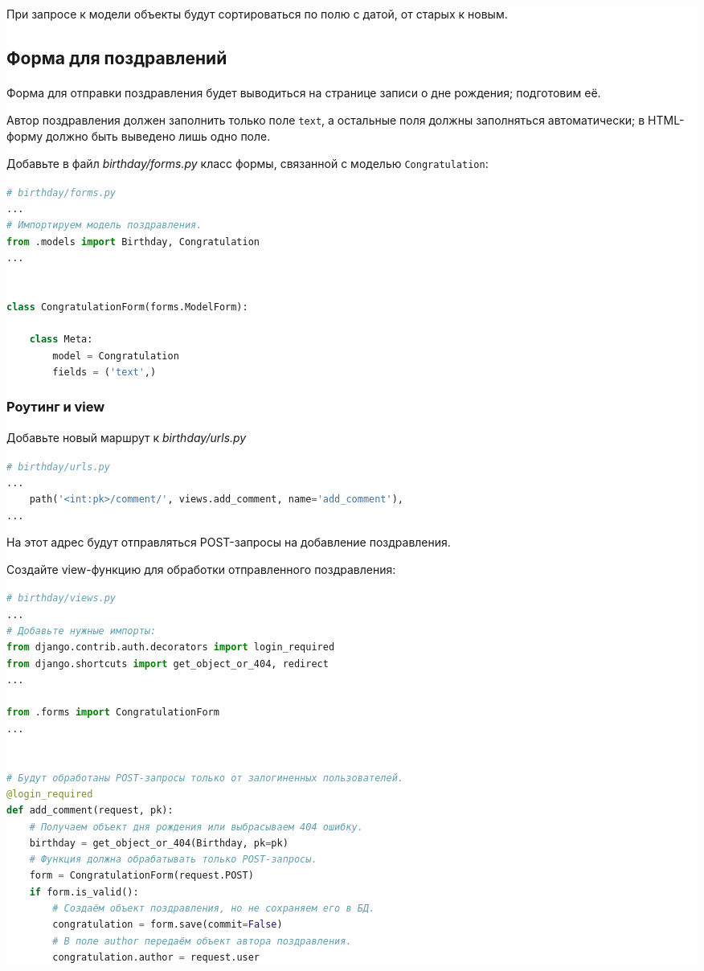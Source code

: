При запросе к модели объекты будут сортироваться по полю с датой, от старых к новым.


## Форма для поздравлений

Форма для отправки поздравления будет выводиться на странице записи о дне рождения; подготовим её.

Автор поздравления должен заполнить только поле `text`, а остальные поля должны заполняться автоматически; в HTML-форму должно быть выведено лишь одно поле.

Добавьте в файл _birthday/forms.py_ класс формы, связанной с моделью `Congratulation`:


```python
# birthday/forms.py
...
# Импортируем модель поздравления.
from .models import Birthday, Congratulation
...


class CongratulationForm(forms.ModelForm):
    
    class Meta:
        model = Congratulation
        fields = ('text',)
```


### Роутинг и view

Добавьте новый маршрут к _birthday/urls.py_

```python
# birthday/urls.py
...
    path('<int:pk>/comment/', views.add_comment, name='add_comment'),
...
```

На этот адрес будут отправляться POST-запросы на добавление поздравления.

Создайте view-функцию для обработки отправленного поздравления:


```python
# birthday/views.py
...
# Добавьте нужные импорты:
from django.contrib.auth.decorators import login_required
from django.shortcuts import get_object_or_404, redirect
...

from .forms import CongratulationForm
...


# Будут обработаны POST-запросы только от залогиненных пользователей.
@login_required
def add_comment(request, pk):
    # Получаем объект дня рождения или выбрасываем 404 ошибку.
    birthday = get_object_or_404(Birthday, pk=pk)
    # Функция должна обрабатывать только POST-запросы.
    form = CongratulationForm(request.POST)
    if form.is_valid():
        # Создаём объект поздравления, но не сохраняем его в БД.
        congratulation = form.save(commit=False)
        # В поле author передаём объект автора поздравления.
        congratulation.author = request.user
```
